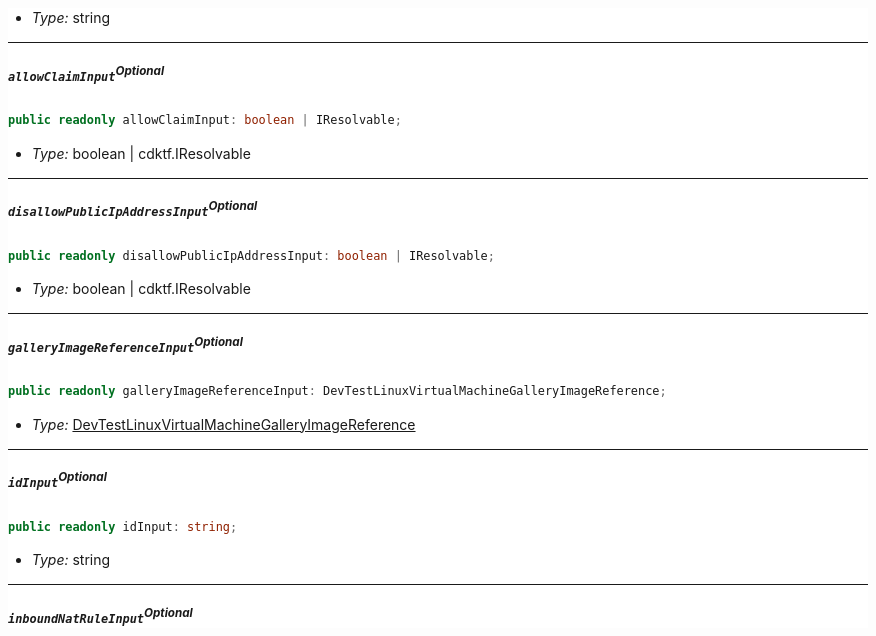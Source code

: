 - *Type:* string

---

##### `allowClaimInput`<sup>Optional</sup> <a name="allowClaimInput" id="@cdktf/provider-azurerm.devTestLinuxVirtualMachine.DevTestLinuxVirtualMachine.property.allowClaimInput"></a>

```typescript
public readonly allowClaimInput: boolean | IResolvable;
```

- *Type:* boolean | cdktf.IResolvable

---

##### `disallowPublicIpAddressInput`<sup>Optional</sup> <a name="disallowPublicIpAddressInput" id="@cdktf/provider-azurerm.devTestLinuxVirtualMachine.DevTestLinuxVirtualMachine.property.disallowPublicIpAddressInput"></a>

```typescript
public readonly disallowPublicIpAddressInput: boolean | IResolvable;
```

- *Type:* boolean | cdktf.IResolvable

---

##### `galleryImageReferenceInput`<sup>Optional</sup> <a name="galleryImageReferenceInput" id="@cdktf/provider-azurerm.devTestLinuxVirtualMachine.DevTestLinuxVirtualMachine.property.galleryImageReferenceInput"></a>

```typescript
public readonly galleryImageReferenceInput: DevTestLinuxVirtualMachineGalleryImageReference;
```

- *Type:* <a href="#@cdktf/provider-azurerm.devTestLinuxVirtualMachine.DevTestLinuxVirtualMachineGalleryImageReference">DevTestLinuxVirtualMachineGalleryImageReference</a>

---

##### `idInput`<sup>Optional</sup> <a name="idInput" id="@cdktf/provider-azurerm.devTestLinuxVirtualMachine.DevTestLinuxVirtualMachine.property.idInput"></a>

```typescript
public readonly idInput: string;
```

- *Type:* string

---

##### `inboundNatRuleInput`<sup>Optional</sup> <a name="inboundNatRuleInput" id="@cdktf/provider-azurerm.devTestLinuxVirtualMachine.DevTestLinuxVirtualMachine.property.inboundNatRuleInput"></a>
